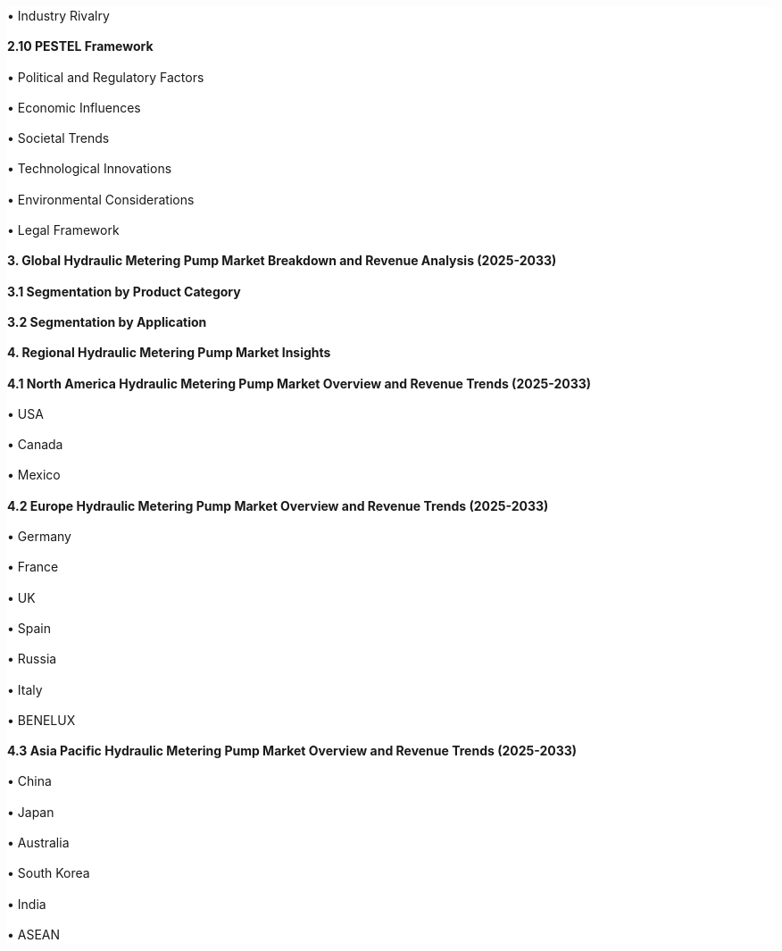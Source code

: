 • Industry Rivalry

<strong>2.10 PESTEL Framework</strong>

• Political and Regulatory Factors

• Economic Influences

• Societal Trends

• Technological Innovations

• Environmental Considerations

• Legal Framework

<strong>3. Global Hydraulic Metering Pump Market Breakdown and Revenue Analysis (2025-2033)</strong>

<strong>3.1 Segmentation by Product Category</strong>

<strong>3.2 Segmentation by Application</strong>

<strong>4. Regional Hydraulic Metering Pump Market Insights</strong>

<strong>4.1 North America Hydraulic Metering Pump Market Overview and Revenue Trends (2025-2033)</strong>

• USA

• Canada

• Mexico

<strong>4.2 Europe Hydraulic Metering Pump Market Overview and Revenue Trends (2025-2033)</strong>

• Germany

• France

• UK

• Spain

• Russia

• Italy

• BENELUX

<strong>4.3 Asia Pacific Hydraulic Metering Pump Market Overview and Revenue Trends (2025-2033)</strong>

• China

• Japan

• Australia

• South Korea

• India

• ASEAN
